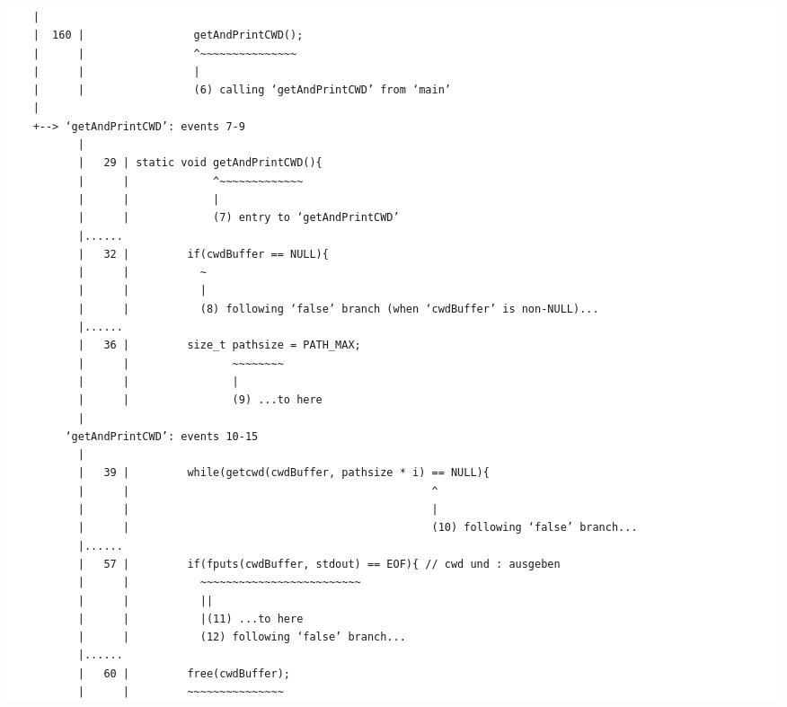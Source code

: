         |
        |  160 |                 getAndPrintCWD();
        |      |                 ^~~~~~~~~~~~~~~~
        |      |                 |
        |      |                 (6) calling ‘getAndPrintCWD’ from ‘main’
        |
        +--> ‘getAndPrintCWD’: events 7-9
               |
               |   29 | static void getAndPrintCWD(){
               |      |             ^~~~~~~~~~~~~~
               |      |             |
               |      |             (7) entry to ‘getAndPrintCWD’
               |......
               |   32 |         if(cwdBuffer == NULL){
               |      |           ~  
               |      |           |
               |      |           (8) following ‘false’ branch (when ‘cwdBuffer’ is non-NULL)...
               |......
               |   36 |         size_t pathsize = PATH_MAX;
               |      |                ~~~~~~~~
               |      |                |
               |      |                (9) ...to here
               |
             ‘getAndPrintCWD’: events 10-15
               |
               |   39 |         while(getcwd(cwdBuffer, pathsize * i) == NULL){
               |      |                                               ^
               |      |                                               |
               |      |                                               (10) following ‘false’ branch...
               |......
               |   57 |         if(fputs(cwdBuffer, stdout) == EOF){ // cwd und : ausgeben
               |      |           ~~~~~~~~~~~~~~~~~~~~~~~~~            
               |      |           ||
               |      |           |(11) ...to here
               |      |           (12) following ‘false’ branch...
               |......
               |   60 |         free(cwdBuffer);
               |      |         ~~~~~~~~~~~~~~~                        